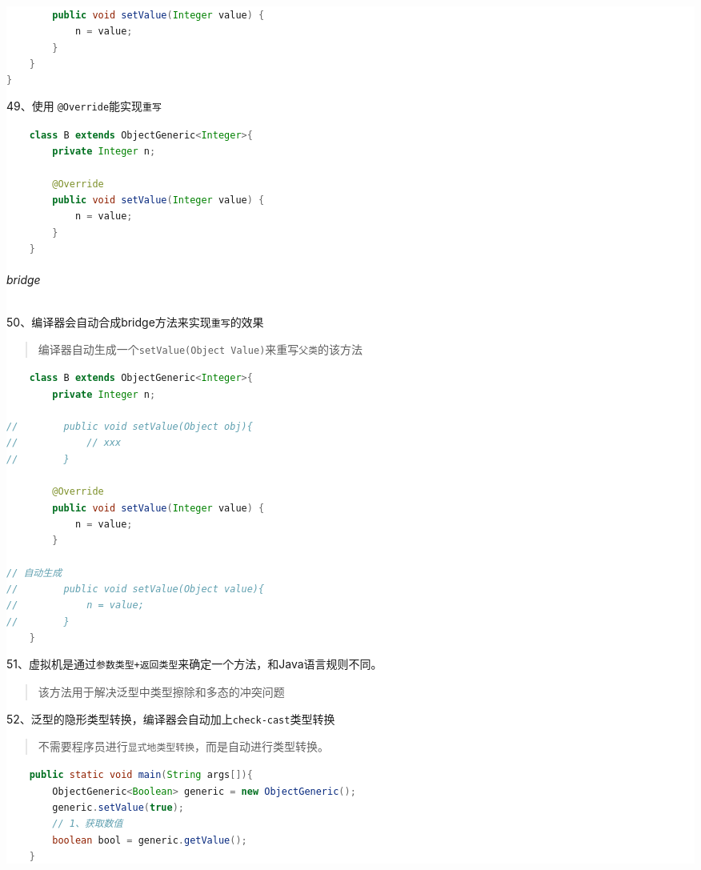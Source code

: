 ```java
        public void setValue(Integer value) {
            n = value;
        }
    }
}
```

49、使用 `@Override`能实现`重写`
```java
    class B extends ObjectGeneric<Integer>{
        private Integer n;

        @Override
        public void setValue(Integer value) {
            n = value;
        }
    }
```

###### bridge

50、编译器会自动合成bridge方法来实现`重写`的效果
> 编译器自动生成一个`setValue(Object Value)`来重写`父类`的该方法
```java
    class B extends ObjectGeneric<Integer>{
        private Integer n;

//        public void setValue(Object obj){
//            // xxx
//        }

        @Override
        public void setValue(Integer value) {
            n = value;
        }

// 自动生成
//        public void setValue(Object value){
//            n = value;
//        }
    }
```

51、虚拟机是通过`参数类型+返回类型`来确定一个方法，和Java语言规则不同。
> 该方法用于解决泛型中类型擦除和多态的冲突问题

52、泛型的隐形类型转换，编译器会自动加上`check-cast`类型转换
> 不需要程序员进行`显式地类型转换`，而是自动进行类型转换。
```java
    public static void main(String args[]){
        ObjectGeneric<Boolean> generic = new ObjectGeneric();
        generic.setValue(true);
        // 1、获取数值
        boolean bool = generic.getValue();
    }
```
